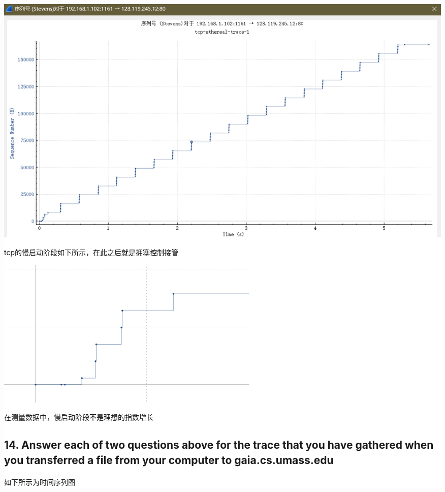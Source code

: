 ![image-20221009113429121](image/13.1.png)

tcp的慢启动阶段如下所示，在此之后就是拥塞控制接管

![image-20221009113631973](image/13.2.png)

在测量数据中，慢启动阶段不是理想的指数增长

## 14. Answer each of two questions above for the trace that you have gathered when you transferred a file from your computer to gaia.cs.umass.edu

如下所示为时间序列图
